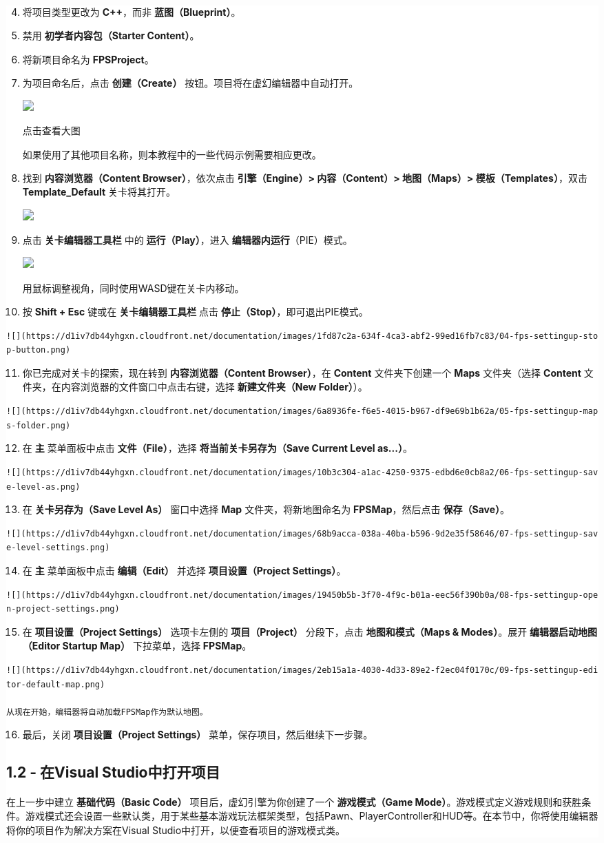 4.  将项目类型更改为 **C++**，而非 **蓝图（Blueprint）**。
    
5.  禁用 **初学者内容包（Starter Content）**。
    
6.  将新项目命名为 **FPSProject**。
    
7.  为项目命名后，点击 **创建（Create）** 按钮。项目将在虚幻编辑器中自动打开。
    
    [![](https://d1iv7db44yhgxn.cloudfront.net/documentation/images/11f8f22f-dfcc-41b1-96f8-92e71d98912c/01-fps-settingup-create-project-settings.png)](https://d1iv7db44yhgxn.cloudfront.net/documentation/images/11f8f22f-dfcc-41b1-96f8-92e71d98912c/01-fps-settingup-create-project-settings.png)
    
    点击查看大图
    
    如果使用了其他项目名称，则本教程中的一些代码示例需要相应更改。
    
8.  找到 **内容浏览器（Content Browser）**，依次点击 **引擎（Engine）> 内容（Content）> 地图（Maps）> 模板（Templates）**，双击 **Template\_Default** 关卡将其打开。
    
    ![](https://d1iv7db44yhgxn.cloudfront.net/documentation/images/84d8ba0f-42fd-4e9d-8b48-c7baba5f0e78/02-fps-settingup-open-default-level.png)
9.  点击 **关卡编辑器工具栏** 中的 **运行（Play）**，进入 **编辑器内运行**（PIE）模式。
    
    ![](https://d1iv7db44yhgxn.cloudfront.net/documentation/images/13919cba-0276-4af0-a729-35e80f600763/03-fps-settingup-play-button.png)
    
    用鼠标调整视角，同时使用WASD键在关卡内移动。
    
10.  按 **Shift + Esc** 键或在 **关卡编辑器工具栏** 点击 **停止（Stop）**，即可退出PIE模式。
    
    ![](https://d1iv7db44yhgxn.cloudfront.net/documentation/images/1fd87c2a-634f-4ca3-abf2-99ed16fb7c83/04-fps-settingup-stop-button.png)
11.  你已完成对关卡的探索，现在转到 **内容浏览器（Content Browser）**，在 **Content** 文件夹下创建一个 **Maps** 文件夹（选择 **Content** 文件夹，在内容浏览器的文件窗口中点击右键，选择 **新建文件夹（New Folder）**）。
    
    ![](https://d1iv7db44yhgxn.cloudfront.net/documentation/images/6a8936fe-f6e5-4015-b967-df9e69b1b62a/05-fps-settingup-maps-folder.png)
12.  在 **主** 菜单面板中点击 **文件（File）**，选择 **将当前关卡另存为（Save Current Level as...）**。
    
    ![](https://d1iv7db44yhgxn.cloudfront.net/documentation/images/10b3c304-a1ac-4250-9375-edbd6e0cb8a2/06-fps-settingup-save-level-as.png)
13.  在 **关卡另存为（Save Level As）** 窗口中选择 **Map** 文件夹，将新地图命名为 **FPSMap**，然后点击 **保存（Save）**。
    
    ![](https://d1iv7db44yhgxn.cloudfront.net/documentation/images/68b9acca-038a-40ba-b596-9d2e35f58646/07-fps-settingup-save-level-settings.png)
14.  在 **主** 菜单面板中点击 **编辑（Edit）** 并选择 **项目设置（Project Settings）**。
    
    ![](https://d1iv7db44yhgxn.cloudfront.net/documentation/images/19450b5b-3f70-4f9c-b01a-eec56f390b0a/08-fps-settingup-open-project-settings.png)
15.  在 **项目设置（Project Settings）** 选项卡左侧的 **项目（Project）** 分段下，点击 **地图和模式（Maps & Modes）**。展开 **编辑器启动地图（Editor Startup Map）** 下拉菜单，选择 **FPSMap**。
    
    ![](https://d1iv7db44yhgxn.cloudfront.net/documentation/images/2eb15a1a-4030-4d33-89e2-f2ec04f0170c/09-fps-settingup-editor-default-map.png)
    
    从现在开始，编辑器将自动加载FPSMap作为默认地图。
    
16.  最后，关闭 **项目设置（Project Settings）** 菜单，保存项目，然后继续下一步骤。
    

## 1.2 - 在Visual Studio中打开项目

在上一步中建立 **基础代码（Basic Code）** 项目后，虚幻引擎为你创建了一个 **游戏模式（Game Mode）**。游戏模式定义游戏规则和获胜条件。游戏模式还会设置一些默认类，用于某些基本游戏玩法框架类型，包括Pawn、PlayerController和HUD等。在本节中，你将使用编辑器将你的项目作为解决方案在Visual Studio中打开，以便查看项目的游戏模式类。
